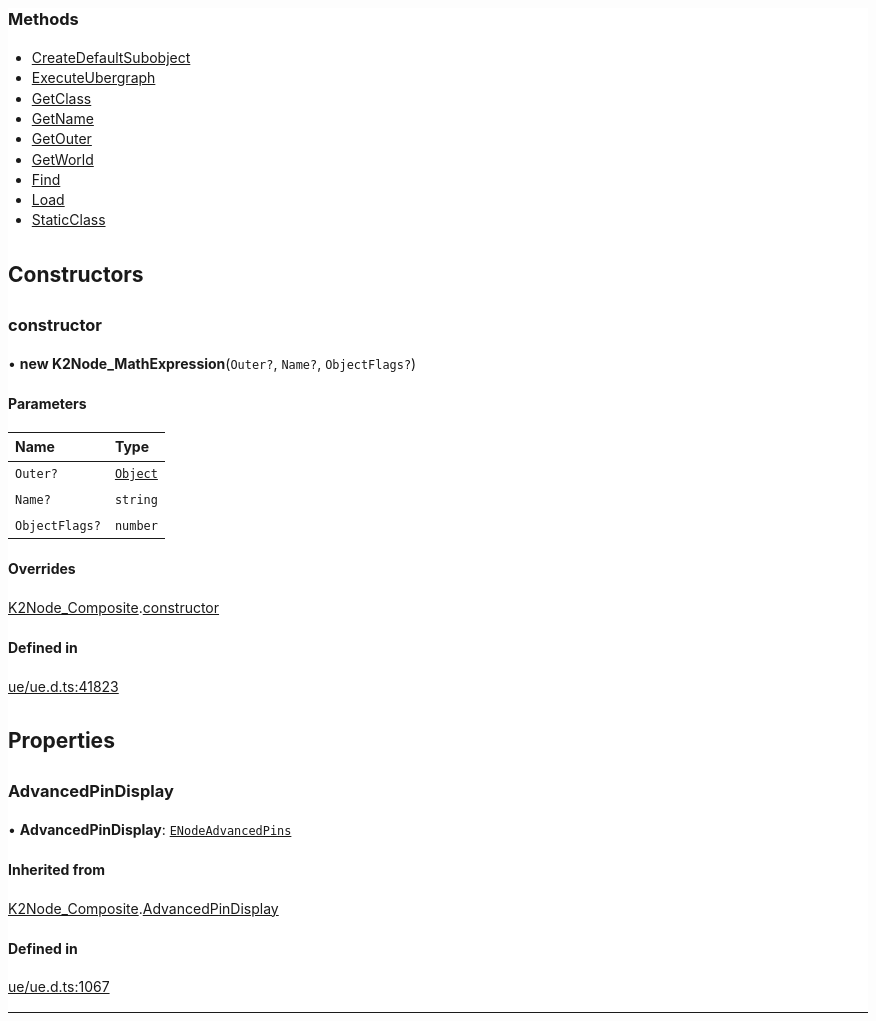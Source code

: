 ### Methods

- [CreateDefaultSubobject](ue_ue.K2Node_MathExpression.md#createdefaultsubobject)
- [ExecuteUbergraph](ue_ue.K2Node_MathExpression.md#executeubergraph)
- [GetClass](ue_ue.K2Node_MathExpression.md#getclass)
- [GetName](ue_ue.K2Node_MathExpression.md#getname)
- [GetOuter](ue_ue.K2Node_MathExpression.md#getouter)
- [GetWorld](ue_ue.K2Node_MathExpression.md#getworld)
- [Find](ue_ue.K2Node_MathExpression.md#find)
- [Load](ue_ue.K2Node_MathExpression.md#load)
- [StaticClass](ue_ue.K2Node_MathExpression.md#staticclass)

## Constructors

### constructor

• **new K2Node_MathExpression**(`Outer?`, `Name?`, `ObjectFlags?`)

#### Parameters

| Name | Type |
| :------ | :------ |
| `Outer?` | [`Object`](ue_ue.Object.md) |
| `Name?` | `string` |
| `ObjectFlags?` | `number` |

#### Overrides

[K2Node_Composite](ue_ue.K2Node_Composite.md).[constructor](ue_ue.K2Node_Composite.md#constructor)

#### Defined in

[ue/ue.d.ts:41823](https://github.com/YugMetaverse/yug_typings/blob/b7d9b19/ue/ue.d.ts#L41823)

## Properties

### AdvancedPinDisplay

• **AdvancedPinDisplay**: [`ENodeAdvancedPins`](../enums/ue_ue.ENodeAdvancedPins.md)

#### Inherited from

[K2Node_Composite](ue_ue.K2Node_Composite.md).[AdvancedPinDisplay](ue_ue.K2Node_Composite.md#advancedpindisplay)

#### Defined in

[ue/ue.d.ts:1067](https://github.com/YugMetaverse/yug_typings/blob/b7d9b19/ue/ue.d.ts#L1067)

___
